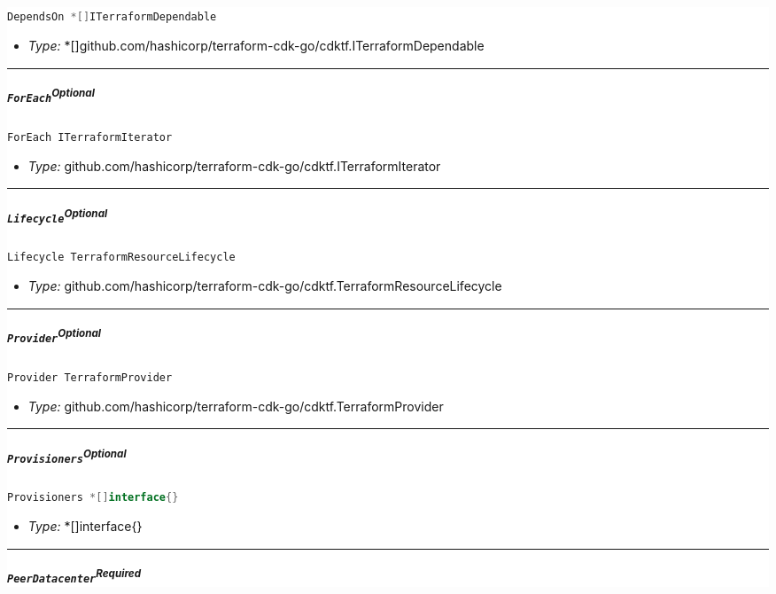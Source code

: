 ```go
DependsOn *[]ITerraformDependable
```

- *Type:* *[]github.com/hashicorp/terraform-cdk-go/cdktf.ITerraformDependable

---

##### `ForEach`<sup>Optional</sup> <a name="ForEach" id="@cdktf/provider-consul.networkArea.NetworkAreaConfig.property.forEach"></a>

```go
ForEach ITerraformIterator
```

- *Type:* github.com/hashicorp/terraform-cdk-go/cdktf.ITerraformIterator

---

##### `Lifecycle`<sup>Optional</sup> <a name="Lifecycle" id="@cdktf/provider-consul.networkArea.NetworkAreaConfig.property.lifecycle"></a>

```go
Lifecycle TerraformResourceLifecycle
```

- *Type:* github.com/hashicorp/terraform-cdk-go/cdktf.TerraformResourceLifecycle

---

##### `Provider`<sup>Optional</sup> <a name="Provider" id="@cdktf/provider-consul.networkArea.NetworkAreaConfig.property.provider"></a>

```go
Provider TerraformProvider
```

- *Type:* github.com/hashicorp/terraform-cdk-go/cdktf.TerraformProvider

---

##### `Provisioners`<sup>Optional</sup> <a name="Provisioners" id="@cdktf/provider-consul.networkArea.NetworkAreaConfig.property.provisioners"></a>

```go
Provisioners *[]interface{}
```

- *Type:* *[]interface{}

---

##### `PeerDatacenter`<sup>Required</sup> <a name="PeerDatacenter" id="@cdktf/provider-consul.networkArea.NetworkAreaConfig.property.peerDatacenter"></a>
